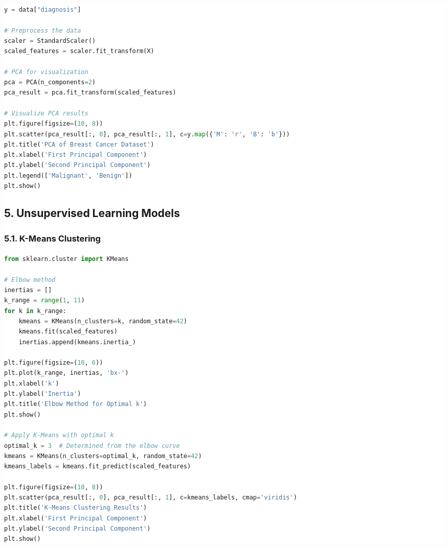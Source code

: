 ```python
y = data["diagnosis"]

# Preprocess the data
scaler = StandardScaler()
scaled_features = scaler.fit_transform(X)

# PCA for visualization
pca = PCA(n_components=2)
pca_result = pca.fit_transform(scaled_features)

# Visualize PCA results
plt.figure(figsize=(10, 8))
plt.scatter(pca_result[:, 0], pca_result[:, 1], c=y.map({'M': 'r', 'B': 'b'}))
plt.title('PCA of Breast Cancer Dataset')
plt.xlabel('First Principal Component')
plt.ylabel('Second Principal Component')
plt.legend(['Malignant', 'Benign'])
plt.show()
```

## 5. Unsupervised Learning Models

### 5.1. K-Means Clustering

```python
from sklearn.cluster import KMeans

# Elbow method
inertias = []
k_range = range(1, 11)
for k in k_range:
    kmeans = KMeans(n_clusters=k, random_state=42)
    kmeans.fit(scaled_features)
    inertias.append(kmeans.inertia_)

plt.figure(figsize=(10, 6))
plt.plot(k_range, inertias, 'bx-')
plt.xlabel('k')
plt.ylabel('Inertia')
plt.title('Elbow Method for Optimal k')
plt.show()

# Apply K-Means with optimal k
optimal_k = 3  # Determined from the elbow curve
kmeans = KMeans(n_clusters=optimal_k, random_state=42)
kmeans_labels = kmeans.fit_predict(scaled_features)

plt.figure(figsize=(10, 8))
plt.scatter(pca_result[:, 0], pca_result[:, 1], c=kmeans_labels, cmap='viridis')
plt.title('K-Means Clustering Results')
plt.xlabel('First Principal Component')
plt.ylabel('Second Principal Component')
plt.show()
```
